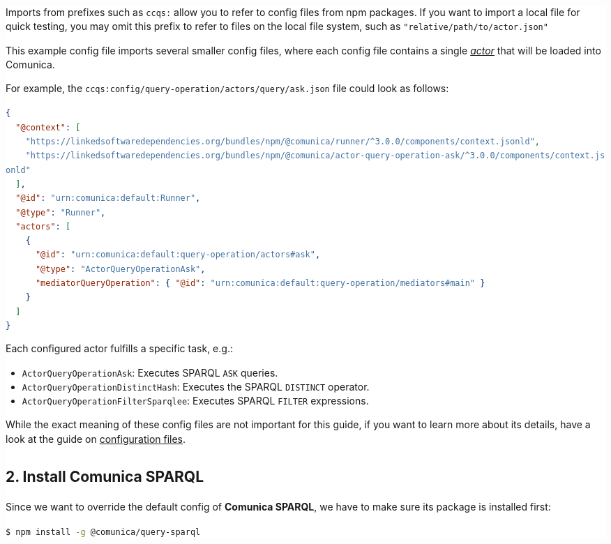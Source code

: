 <div class="note">
Imports from prefixes such as <code>ccqs:</code> allow you to refer to config files from npm packages.
If you want to import a local file for quick testing, you may omit this prefix
to refer to files on the local file system, such as <code>"relative/path/to/actor.json"</code>
</div>

This example config file imports several smaller config files,
where each config file contains a single _[actor](/docs/modify/advanced/architecture_core/)_ that will be loaded into Comunica.

For example, the `ccqs:config/query-operation/actors/query/ask.json` file could look as follows:
```json
{
  "@context": [
    "https://linkedsoftwaredependencies.org/bundles/npm/@comunica/runner/^3.0.0/components/context.jsonld",
    "https://linkedsoftwaredependencies.org/bundles/npm/@comunica/actor-query-operation-ask/^3.0.0/components/context.jsonld"
  ],
  "@id": "urn:comunica:default:Runner",
  "@type": "Runner",
  "actors": [
    {
      "@id": "urn:comunica:default:query-operation/actors#ask",
      "@type": "ActorQueryOperationAsk",
      "mediatorQueryOperation": { "@id": "urn:comunica:default:query-operation/mediators#main" }
    }
  ]
}
```

Each configured actor fulfills a specific task, e.g.:

* `ActorQueryOperationAsk`: Executes SPARQL `ASK` queries.
* `ActorQueryOperationDistinctHash`: Executes the SPARQL `DISTINCT` operator.
* `ActorQueryOperationFilterSparqlee`: Executes SPARQL `FILTER` expressions.

<div class="note">
While the exact meaning of these config files are not important for this guide,
if you want to learn more about its details,
have a look at the guide on
<a href="/docs/modify/advanced/componentsjs/#creating-configurations-in-json-ld">configuration files</a>.
</div>

## 2. Install Comunica SPARQL

Since we want to override the default config of **Comunica SPARQL**,
we have to make sure its package is installed first:

```bash
$ npm install -g @comunica/query-sparql
```
